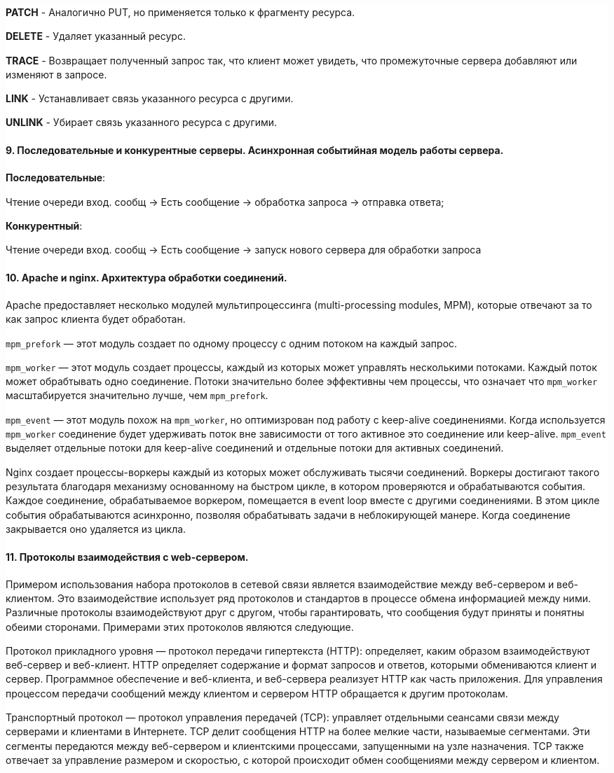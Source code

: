 **PATCH** - Аналогично PUT, но применяется только к фрагменту ресурса.

**DELETE** - Удаляет указанный ресурс.

**TRACE** -  Возвращает полученный запрос так, что клиент может увидеть, что промежуточные сервера добавляют или изменяют в запросе.

**LINK** - Устанавливает связь указанного ресурса с другими.

**UNLINK** - Убирает связь указанного ресурса с другими.

#### 9. Последовательные и конкурентные серверы. Асинхронная событийная модель работы сервера.

**Последовательные**:

Чтение очереди вход. сообщ -> Есть сообщение -> обработка запроса -> отправка ответа;

**Конкурентный**:

Чтение очереди вход. сообщ -> Есть сообщение -> запуск нового сервера для обработки запроса

#### 10. Apache и nginx. Архитектура обработки соединений.

Apache предоставляет несколько модулей мультипроцессинга (multi-processing modules, MPM), которые отвечают за то как запрос клиента будет обработан.

`mpm_prefork` — этот модуль создает по одному процессу с одним потоком на каждый запрос.

`mpm_worker` — этот модуль создает процессы, каждый из которых может управлять несколькими потоками. Каждый поток может обрабтывать одно соединение. Потоки значительно более эффективны чем процессы, что означает что `mpm_worker` масштабируется значительно лучше, чем `mpm_prefork`.

`mpm_event` — этот модуль похож на `mpm_worker`, но оптимизрован под работу с keep-alive соединениями. Когда используется `mpm_worker` соединение будет удерживать поток вне зависимости от того активное это соединение или keep-alive. `mpm_event` выделяет отдельные потоки для keep-alive соединений и отдельные потоки для активных соединений.

Nginx создает процессы-воркеры каждый из которых может обслуживать тысячи соединений. Воркеры достигают такого результата благодаря механизму основанному на быстром цикле, в котором проверяются и обрабатываются события. Каждое соединение, обрабатываемое воркером, помещается в event loop вместе с другими соединениями. В этом цикле события обрабатываются асинхронно, позволяя обрабатывать задачи в неблокирующей манере. Когда соединение закрывается оно удаляется из цикла.


#### 11. Протоколы взаимодействия с web-сервером.

Примером использования набора протоколов в сетевой связи является взаимодействие между веб-сервером и веб-клиентом. Это взаимодействие использует ряд протоколов и стандартов в процессе обмена информацией между ними. Различные протоколы взаимодействуют друг с другом, чтобы гарантировать, что сообщения будут приняты и понятны обеими сторонами. Примерами этих протоколов являются следующие.

Протокол прикладного уровня — протокол передачи гипертекста (HTTP): определяет, каким образом взаимодействуют веб-сервер и веб-клиент. HTTP определяет содержание и формат запросов и ответов, которыми обмениваются клиент и сервер. Программное обеспечение и веб-клиента, и веб-сервера реализует HTTP как часть приложения. Для управления процессом передачи сообщений между клиентом и сервером HTTP обращается к другим протоколам.

Транспортный протокол — протокол управления передачей (TCP): управляет отдельными сеансами связи между серверами и клиентами в Интернете. TCP делит сообщения HTTP на более мелкие части, называемые сегментами. Эти сегменты передаются между веб-сервером и клиентскими процессами, запущенными на узле назначения. TCP также отвечает за управление размером и скоростью, с которой происходит обмен сообщениями между сервером и клиентом.
